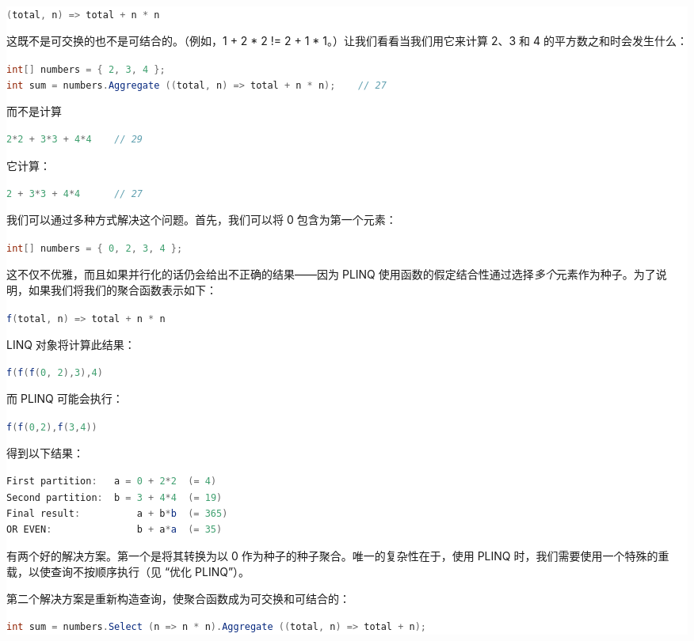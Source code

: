 ```cs
(total, n) => total + n * n
```

这既不是可交换的也不是可结合的。（例如，1 + 2 * 2 != 2 + 1 * 1。）让我们看看当我们用它来计算 2、3 和 4 的平方数之和时会发生什么：

```cs
int[] numbers = { 2, 3, 4 };
int sum = numbers.Aggregate ((total, n) => total + n * n);    // 27
```

而不是计算

```cs
2*2 + 3*3 + 4*4    // 29
```

它计算：

```cs
2 + 3*3 + 4*4      // 27
```

我们可以通过多种方式解决这个问题。首先，我们可以将 0 包含为第一个元素：

```cs
int[] numbers = { 0, 2, 3, 4 };
```

这不仅不优雅，而且如果并行化的话仍会给出不正确的结果——因为 PLINQ 使用函数的假定结合性通过选择*多个*元素作为种子。为了说明，如果我们将我们的聚合函数表示如下：

```cs
f(total, n) => total + n * n
```

LINQ 对象将计算此结果：

```cs
f(f(f(0, 2),3),4)
```

而 PLINQ 可能会执行：

```cs
f(f(0,2),f(3,4))
```

得到以下结果：

```cs
First partition:   a = 0 + 2*2  (= 4)
Second partition:  b = 3 + 4*4  (= 19)
Final result:          a + b*b  (= 365)
OR EVEN:               b + a*a  (= 35) 
```

有两个好的解决方案。第一个是将其转换为以 0 作为种子的种子聚合。唯一的复杂性在于，使用 PLINQ 时，我们需要使用一个特殊的重载，以使查询不按顺序执行（见 “优化 PLINQ”）。

第二个解决方案是重新构造查询，使聚合函数成为可交换和可结合的：

```cs
int sum = numbers.Select (n => n * n).Aggregate ((total, n) => total + n);
```
